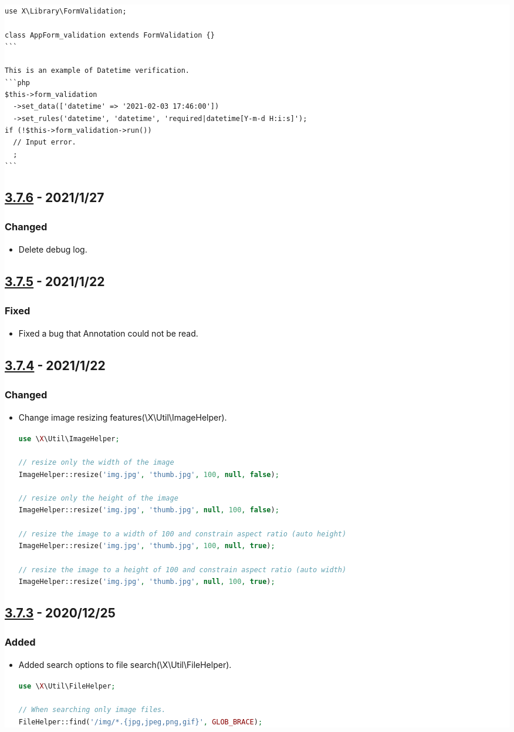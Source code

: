     use X\Library\FormValidation;

    class AppForm_validation extends FormValidation {}
    ```

    This is an example of Datetime verification.  
    ```php
    $this->form_validation
      ->set_data(['datetime' => '2021-02-03 17:46:00'])
      ->set_rules('datetime', 'datetime', 'required|datetime[Y-m-d H:i:s]');
    if (!$this->form_validation->run())
      // Input error.
      ;
    ```

## [3.7.6] - 2021/1/27
### Changed
- Delete debug log.

## [3.7.5] - 2021/1/22
### Fixed
- Fixed a bug that Annotation could not be read.

## [3.7.4] - 2021/1/22
### Changed
- Change image resizing features(\X\Util\ImageHelper).
    ```php
    use \X\Util\ImageHelper;

    // resize only the width of the image
    ImageHelper::resize('img.jpg', 'thumb.jpg', 100, null, false);

    // resize only the height of the image
    ImageHelper::resize('img.jpg', 'thumb.jpg', null, 100, false);

    // resize the image to a width of 100 and constrain aspect ratio (auto height)
    ImageHelper::resize('img.jpg', 'thumb.jpg', 100, null, true);

    // resize the image to a height of 100 and constrain aspect ratio (auto width)
    ImageHelper::resize('img.jpg', 'thumb.jpg', null, 100, true);
    ```

## [3.7.3] - 2020/12/25
### Added
- Added search options to file search(\X\Util\FileHelper).
    ```php
    use \X\Util\FileHelper;

    // When searching only image files.
    FileHelper::find('/img/*.{jpg,jpeg,png,gif}', GLOB_BRACE);
    ```


[3.3.8]: https://github.com/takuya-motoshima/codeigniter-extension/compare/v1.0.0...v3.3.8
[3.3.9]: https://github.com/takuya-motoshima/codeigniter-extension/compare/v3.3.8...v3.3.9
[3.4.2]: https://github.com/takuya-motoshima/codeigniter-extension/compare/v3.3.9...v3.4.2
[3.4.6]: https://github.com/takuya-motoshima/codeigniter-extension/compare/v3.4.2...v3.4.6
[3.4.7]: https://github.com/takuya-motoshima/codeigniter-extension/compare/v3.4.6...v3.4.7
[3.4.8]: https://github.com/takuya-motoshima/codeigniter-extension/compare/v3.4.7...v3.4.8
[3.5.0]: https://github.com/takuya-motoshima/codeigniter-extension/compare/v3.4.8...v3.5.0
[3.5.3]: https://github.com/takuya-motoshima/codeigniter-extension/compare/v3.5.0...v3.5.3
[3.5.4]: https://github.com/takuya-motoshima/codeigniter-extension/compare/v3.5.3...v3.5.4
[3.5.5]: https://github.com/takuya-motoshima/codeigniter-extension/compare/v3.5.4...v3.5.5
[3.5.7]: https://github.com/takuya-motoshima/codeigniter-extension/compare/v3.5.5...v3.5.7
[3.5.8]: https://github.com/takuya-motoshima/codeigniter-extension/compare/v3.5.7...v3.5.8
[3.5.9]: https://github.com/takuya-motoshima/codeigniter-extension/compare/v3.5.8...v3.5.9
[3.6.0]: https://github.com/takuya-motoshima/codeigniter-extension/compare/v3.5.9...v3.6.0
[3.6.1]: https://github.com/takuya-motoshima/codeigniter-extension/compare/v3.6.0...v3.6.1
[3.6.2]: https://github.com/takuya-motoshima/codeigniter-extension/compare/v3.6.1...v3.6.2
[3.6.3]: https://github.com/takuya-motoshima/codeigniter-extension/compare/v3.6.2...v3.6.3
[3.6.4]: https://github.com/takuya-motoshima/codeigniter-extension/compare/v3.6.3...v3.6.4
[3.6.5]: https://github.com/takuya-motoshima/codeigniter-extension/compare/v3.6.4...v3.6.5
[3.6.6]: https://github.com/takuya-motoshima/codeigniter-extension/compare/v3.6.5...v3.6.6
[3.6.7]: https://github.com/takuya-motoshima/codeigniter-extension/compare/v3.6.6...v3.6.7
[3.6.8]: https://github.com/takuya-motoshima/codeigniter-extension/compare/v3.6.7...v3.6.8
[3.6.9]: https://github.com/takuya-motoshima/codeigniter-extension/compare/v3.6.8...v3.6.9
[3.7.0]: https://github.com/takuya-motoshima/codeigniter-extension/compare/v3.6.9...v3.7.0
[3.7.1]: https://github.com/takuya-motoshima/codeigniter-extension/compare/v3.7.0...v3.7.1
[3.7.2]: https://github.com/takuya-motoshima/codeigniter-extension/compare/v3.7.1...v3.7.2
[3.7.3]: https://github.com/takuya-motoshima/codeigniter-extension/compare/v3.7.2...v3.7.3
[3.7.4]: https://github.com/takuya-motoshima/codeigniter-extension/compare/v3.7.3...v3.7.4
[3.7.5]: https://github.com/takuya-motoshima/codeigniter-extension/compare/v3.7.4...v3.7.5
[3.7.6]: https://github.com/takuya-motoshima/codeigniter-extension/compare/v3.7.5...v3.7.6
[3.7.7]: https://github.com/takuya-motoshima/codeigniter-extension/compare/v3.7.6...v3.7.7
[3.7.8]: https://github.com/takuya-motoshima/codeigniter-extension/compare/v3.7.7...v3.7.8
[3.7.9]: https://github.com/takuya-motoshima/codeigniter-extension/compare/v3.7.8...v3.7.9
[3.8.0]: https://github.com/takuya-motoshima/codeigniter-extension/compare/v3.7.9...v3.8.0
[3.8.1]: https://github.com/takuya-motoshima/codeigniter-extension/compare/v3.8.0...v3.8.1
[3.8.2]: https://github.com/takuya-motoshima/codeigniter-extension/compare/v3.8.1...v3.8.2
[3.8.3]: https://github.com/takuya-motoshima/codeigniter-extension/compare/v3.8.2...v3.8.3
[3.8.4]: https://github.com/takuya-motoshima/codeigniter-extension/compare/v3.8.3...v3.8.4
[3.8.5]: https://github.com/takuya-motoshima/codeigniter-extension/compare/v3.8.4...v3.8.5
[3.8.6]: https://github.com/takuya-motoshima/codeigniter-extension/compare/v3.8.5...v3.8.6
[3.8.7]: https://github.com/takuya-motoshima/codeigniter-extension/compare/v3.8.6...v3.8.7
[3.8.8]: https://github.com/takuya-motoshima/codeigniter-extension/compare/v3.8.7...v3.8.8
[3.8.9]: https://github.com/takuya-motoshima/codeigniter-extension/compare/v3.8.8...v3.8.9
[3.9.0]: https://github.com/takuya-motoshima/codeigniter-extension/compare/v3.8.9...v3.9.0
[3.9.1]: https://github.com/takuya-motoshima/codeigniter-extension/compare/v3.9.0...v3.9.1
[3.9.2]: https://github.com/takuya-motoshima/codeigniter-extension/compare/v3.9.1...v3.9.2
[3.9.3]: https://github.com/takuya-motoshima/codeigniter-extension/compare/v3.9.2...v3.9.3
[3.9.4]: https://github.com/takuya-motoshima/codeigniter-extension/compare/v3.9.3...v3.9.4
[3.9.5]: https://github.com/takuya-motoshima/codeigniter-extension/compare/v3.9.4...v3.9.5
[3.9.6]: https://github.com/takuya-motoshima/codeigniter-extension/compare/v3.9.5...v3.9.6
[3.9.7]: https://github.com/takuya-motoshima/codeigniter-extension/compare/v3.9.6...v3.9.7
[3.9.8]: https://github.com/takuya-motoshima/codeigniter-extension/compare/v3.9.7...v3.9.8
[3.9.9]: https://github.com/takuya-motoshima/codeigniter-extension/compare/v3.9.8...v3.9.9
[4.0.0]: https://github.com/takuya-motoshima/codeigniter-extension/compare/v3.9.9...v4.0.0
[4.0.1]: https://github.com/takuya-motoshima/codeigniter-extension/compare/v4.0.0...v4.0.1
[4.0.2]: https://github.com/takuya-motoshima/codeigniter-extension/compare/v4.0.1...v4.0.2
[4.0.3]: https://github.com/takuya-motoshima/codeigniter-extension/compare/v4.0.2...v4.0.3
[4.0.4]: https://github.com/takuya-motoshima/codeigniter-extension/compare/v4.0.3...v4.0.4
[4.0.5]: https://github.com/takuya-motoshima/codeigniter-extension/compare/v4.0.4...v4.0.5
[4.0.6]: https://github.com/takuya-motoshima/codeigniter-extension/compare/v4.0.5...v4.0.6
[4.0.7]: https://github.com/takuya-motoshima/codeigniter-extension/compare/v4.0.6...v4.0.7
[4.0.8]: https://github.com/takuya-motoshima/codeigniter-extension/compare/v4.0.7...v4.0.8
[4.0.9]: https://github.com/takuya-motoshima/codeigniter-extension/compare/v4.0.8...v4.0.9
[4.0.10]: https://github.com/takuya-motoshima/codeigniter-extension/compare/v4.0.9...v4.0.10
[4.0.11]: https://github.com/takuya-motoshima/codeigniter-extension/compare/v4.0.10...v4.0.11
[4.0.12]: https://github.com/takuya-motoshima/codeigniter-extension/compare/v4.0.11...v4.0.12
[4.0.13]: https://github.com/takuya-motoshima/codeigniter-extension/compare/v4.0.12...v4.0.13
[4.0.14]: https://github.com/takuya-motoshima/codeigniter-extension/compare/v4.0.13...v4.0.14
[4.0.15]: https://github.com/takuya-motoshima/codeigniter-extension/compare/v4.0.14...v4.0.15
[4.0.16]: https://github.com/takuya-motoshima/codeigniter-extension/compare/v4.0.15...v4.0.16
[4.0.17]: https://github.com/takuya-motoshima/codeigniter-extension/compare/v4.0.16...v4.0.17
[4.0.18]: https://github.com/takuya-motoshima/codeigniter-extension/compare/v4.0.17...v4.0.18
[4.0.19]: https://github.com/takuya-motoshima/codeigniter-extension/compare/v4.0.18...v4.0.19
[4.0.20]: https://github.com/takuya-motoshima/codeigniter-extension/compare/v4.0.19...v4.0.20
[4.0.21]: https://github.com/takuya-motoshima/codeigniter-extension/compare/v4.0.20...v4.0.21
[4.0.22]: https://github.com/takuya-motoshima/codeigniter-extension/compare/v4.0.21...v4.0.22
[4.0.23]: https://github.com/takuya-motoshima/codeigniter-extension/compare/v4.0.22...v4.0.23
[4.0.24]: https://github.com/takuya-motoshima/codeigniter-extension/compare/v4.0.23...v4.0.24
[4.0.25]: https://github.com/takuya-motoshima/codeigniter-extension/compare/v4.0.24...v4.0.25
[4.1.0]: https://github.com/takuya-motoshima/codeigniter-extension/compare/v4.0.25...v4.1.0
[4.1.1]: https://github.com/takuya-motoshima/codeigniter-extension/compare/v4.1.0...v4.1.1
[4.1.2]: https://github.com/takuya-motoshima/codeigniter-extension/compare/v4.1.1...v4.1.2
[4.1.3]: https://github.com/takuya-motoshima/codeigniter-extension/compare/v4.1.2...v4.1.3
[4.1.4]: https://github.com/takuya-motoshima/codeigniter-extension/compare/v4.1.3...v4.1.4
[4.1.5]: https://github.com/takuya-motoshima/codeigniter-extension/compare/v4.1.4...v4.1.5
[4.1.6]: https://github.com/takuya-motoshima/codeigniter-extension/compare/v4.1.5...v4.1.6
[4.1.7]: https://github.com/takuya-motoshima/codeigniter-extension/compare/v4.1.6...v4.1.7
[4.1.8]: https://github.com/takuya-motoshima/codeigniter-extension/compare/v4.1.7...v4.1.8
[4.1.9]: https://github.com/takuya-motoshima/codeigniter-extension/compare/v4.1.8...v4.1.9